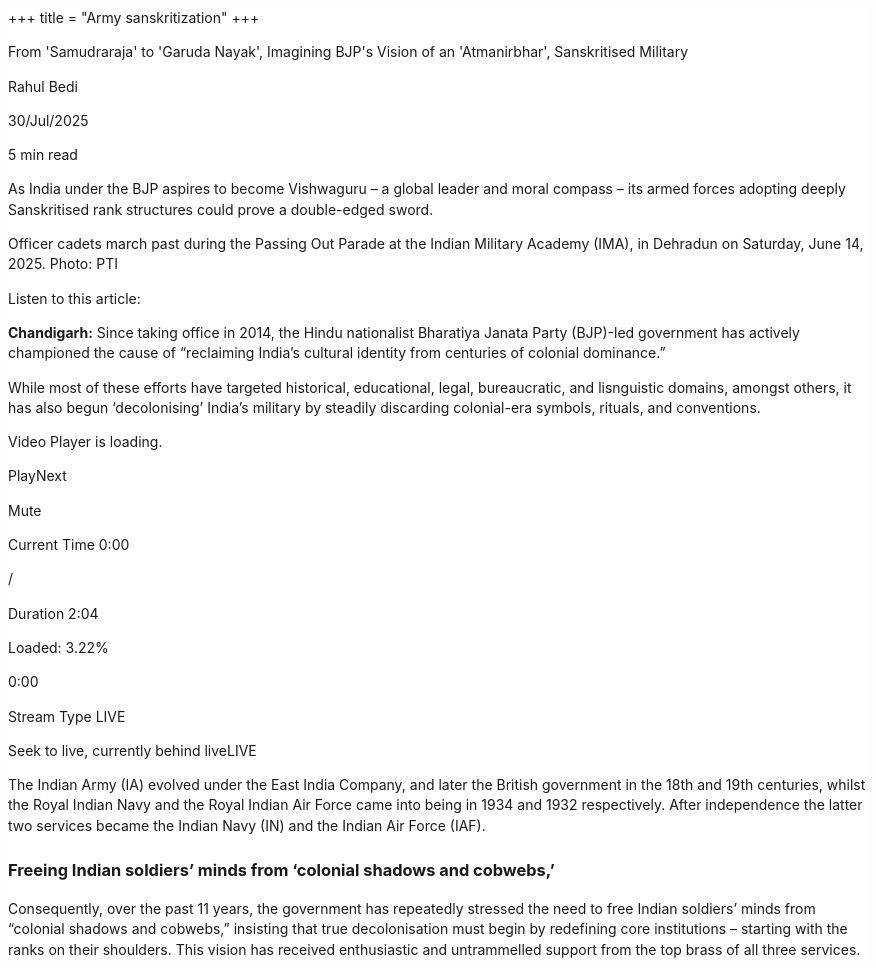 +++
title = "Army sanskritization"
+++


From 'Samudraraja' to 'Garuda Nayak', Imagining BJP's Vision of an 'Atmanirbhar', Sanskritised Military

Rahul Bedi

30/Jul/2025

5 min read


As India under the BJP aspires to become Vishwaguru – a global leader and moral compass – its armed forces adopting deeply Sanskritised rank structures could prove a double-edged sword.

Officer cadets march past during the Passing Out Parade at the Indian Military Academy (IMA), in Dehradun on Saturday, June 14, 2025. Photo: PTI

Listen to this article:

**Chandigarh:** Since taking office in 2014, the Hindu nationalist Bharatiya Janata Party (BJP)-led government has actively championed the cause of “reclaiming India’s cultural identity from centuries of colonial dominance.”

While most of these efforts have targeted historical, educational, legal, bureaucratic, and lisnguistic domains, amongst others, it has also begun ‘decolonising’ India’s military by steadily discarding colonial-era symbols, rituals, and conventions.

Video Player is loading.

PlayNext

Mute

Current Time 0:00

/

Duration 2:04

Loaded: 3.22%

0:00

Stream Type LIVE

Seek to live, currently behind liveLIVE



The Indian Army (IA) evolved under the East India Company, and later the British government in the 18th and 19th centuries, whilst the Royal Indian Navy and the Royal Indian Air Force came into being in 1934 and 1932 respectively. After independence the latter two services became the Indian Navy (IN) and the Indian Air Force (IAF).

### Freeing Indian soldiers’ minds from ‘colonial shadows and cobwebs,’

Consequently, over the past 11 years, the government has repeatedly stressed the need to free Indian soldiers’ minds from “colonial shadows and cobwebs,” insisting that true decolonisation must begin by redefining core institutions – starting with the ranks on their shoulders. This vision has received enthusiastic and untrammelled support from the top brass of all three services.
